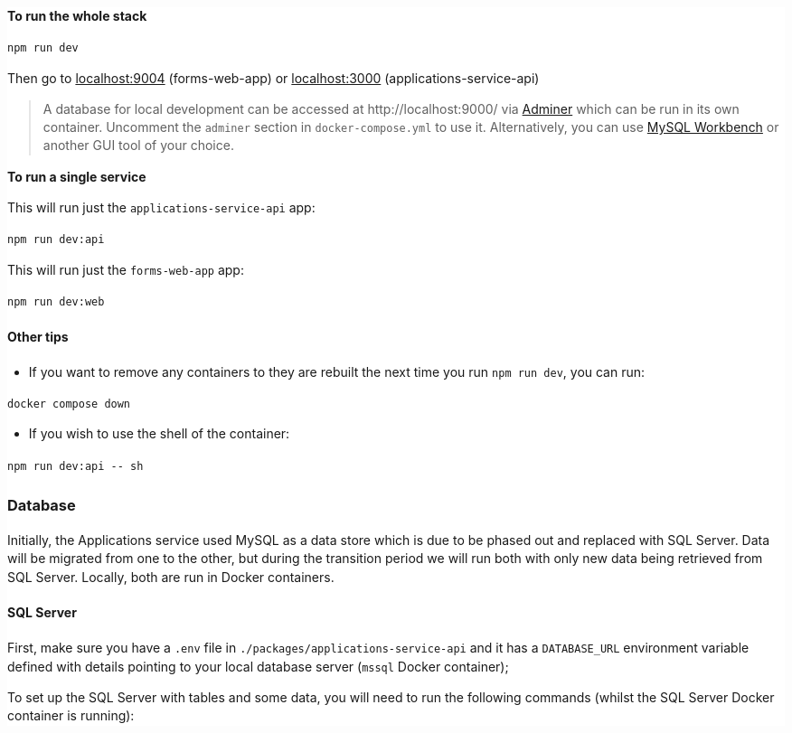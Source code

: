 **To run the whole stack**

```shell
npm run dev
```

Then go to [localhost:9004](http://localhost:9004) (forms-web-app) or
[localhost:3000](http://localhost:3000) (applications-service-api)

> A database for local development can be accessed at http://localhost:9000/ via [Adminer](https://www.adminer.org/)
> which can be run in its own container. Uncomment the `adminer` section in `docker-compose.yml` to use it.
> Alternatively, you can use [MySQL Workbench](https://www.mysql.com/products/workbench/) or another GUI tool of your choice.

**To run a single service**

This will run just the `applications-service-api` app:

```shell
npm run dev:api
```

This will run just the `forms-web-app` app:

```shell
npm run dev:web
```

#### Other tips

- If you want to remove any containers to they are rebuilt the next time you run `npm run dev`, you can run:

```shell
docker compose down
```

- If you wish to use the shell of the container:

```shell
npm run dev:api -- sh
```

### Database

Initially, the Applications service used MySQL as a data store which is due to be phased out and replaced with SQL Server. Data will be migrated from one to the other, but during the transition period we will run both with only new data being retrieved from SQL Server. Locally, both are run in Docker containers.

#### SQL Server

First, make sure you have a `.env` file in `./packages/applications-service-api` and it has a `DATABASE_URL` environment variable defined with details pointing to your local database server (`mssql` Docker container);

To set up the SQL Server with tables and some data, you will need to run the following commands (whilst the SQL Server Docker container is running):
